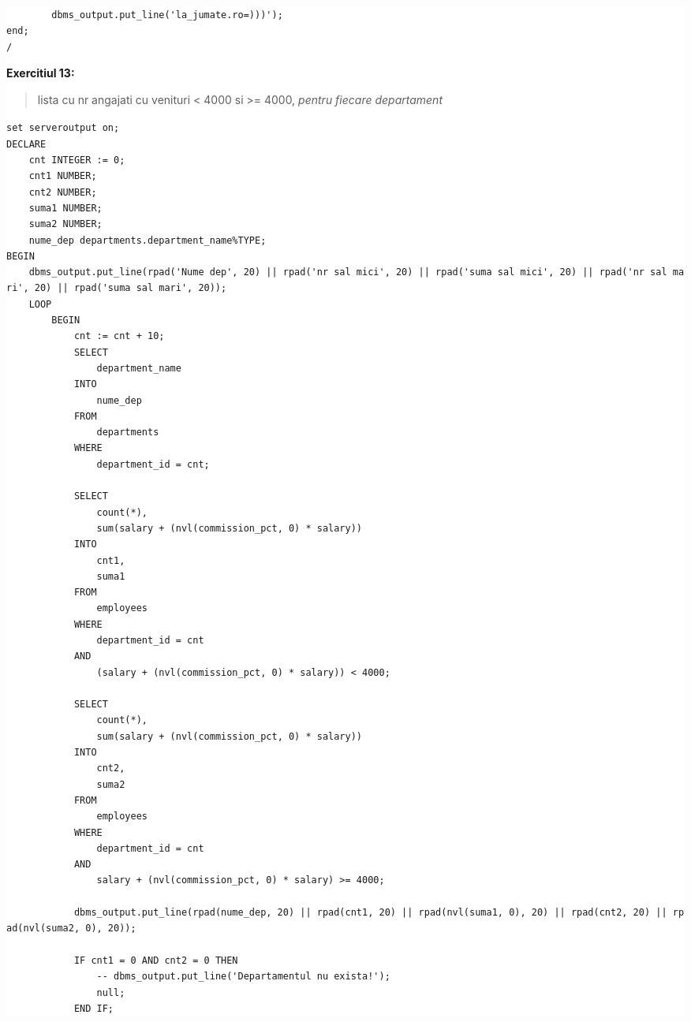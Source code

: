 ```
        dbms_output.put_line('la_jumate.ro=)))');
end;
/
```
**Exercitiul 13:**

> lista cu nr angajati cu venituri < 4000 si >= 4000, *pentru fiecare departament*
```
set serveroutput on;
DECLARE
    cnt INTEGER := 0;
    cnt1 NUMBER;
    cnt2 NUMBER;
    suma1 NUMBER;
    suma2 NUMBER;
    nume_dep departments.department_name%TYPE;
BEGIN
    dbms_output.put_line(rpad('Nume dep', 20) || rpad('nr sal mici', 20) || rpad('suma sal mici', 20) || rpad('nr sal mari', 20) || rpad('suma sal mari', 20));
    LOOP
        BEGIN
            cnt := cnt + 10;
            SELECT
                department_name
            INTO
                nume_dep
            FROM
                departments
            WHERE
                department_id = cnt;

            SELECT
                count(*),
                sum(salary + (nvl(commission_pct, 0) * salary))
            INTO
                cnt1,
                suma1
            FROM
                employees
            WHERE
                department_id = cnt
            AND
                (salary + (nvl(commission_pct, 0) * salary)) < 4000;

            SELECT
                count(*),
                sum(salary + (nvl(commission_pct, 0) * salary))
            INTO
                cnt2,
                suma2
            FROM
                employees
            WHERE
                department_id = cnt
            AND
                salary + (nvl(commission_pct, 0) * salary) >= 4000;

            dbms_output.put_line(rpad(nume_dep, 20) || rpad(cnt1, 20) || rpad(nvl(suma1, 0), 20) || rpad(cnt2, 20) || rpad(nvl(suma2, 0), 20));
           
            IF cnt1 = 0 AND cnt2 = 0 THEN 
                -- dbms_output.put_line('Departamentul nu exista!');
                null;
            END IF;
```